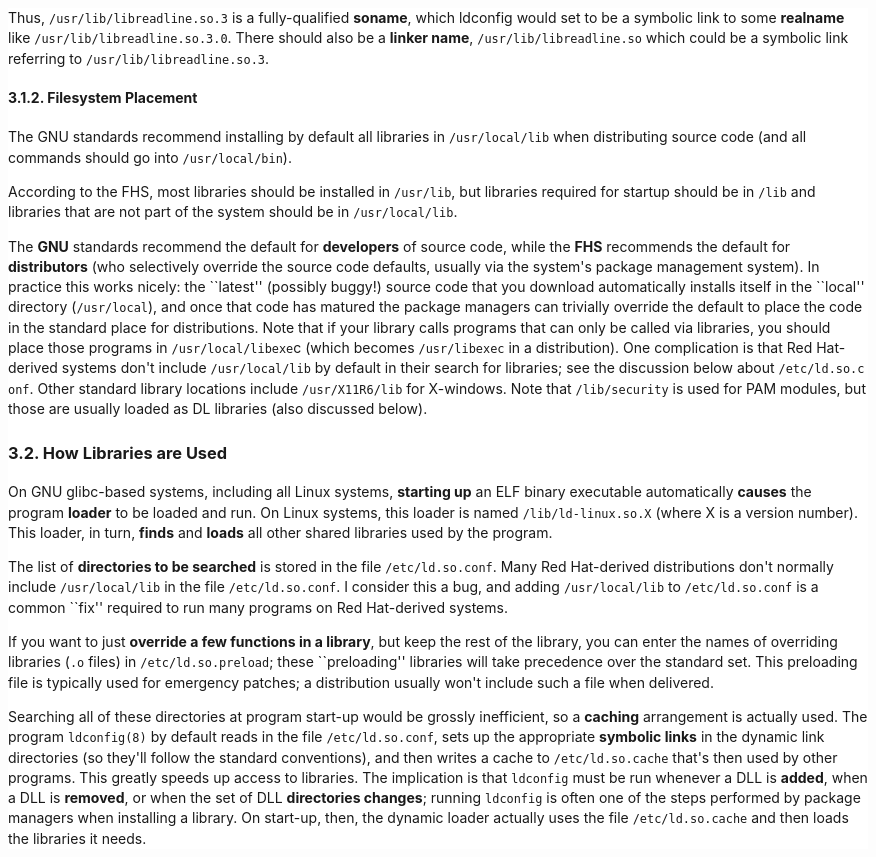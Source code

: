 Thus, `/usr/lib/libreadline.so.3` is a fully-qualified **soname**, which ldconfig would set to be a symbolic link to some **realname** like `/usr/lib/libreadline.so.3.0`. There should also be a **linker name**, `/usr/lib/libreadline.so` which could be a symbolic link referring to `/usr/lib/libreadline.so.3`.

#### 3.1.2. Filesystem Placement

The GNU standards recommend installing by default all libraries in `/usr/local/lib` when distributing source code (and all commands should go into `/usr/local/bin`).

According to the FHS, most libraries should be installed in `/usr/lib`, but libraries required for startup should be in `/lib` and libraries that are not part of the system should be in `/usr/local/lib`.

The **GNU** standards recommend the default for **developers** of source code, while the **FHS** recommends the default for **distributors** (who selectively override the source code defaults, usually via the system's package management system). In practice this works nicely: the \`\`latest'' (possibly buggy!) source code that you download automatically installs itself in the \`\`local'' directory (`/usr/local`), and once that code has matured the package managers can trivially override the default to place the code in the standard place for distributions. Note that if your library calls programs that can only be called via libraries, you should place those programs in `/usr/local/libexe`c (which becomes `/usr/libexec` in a distribution). One complication is that Red Hat-derived systems don't include `/usr/local/lib` by default in their search for libraries; see the discussion below about `/etc/ld.so.conf`. Other standard library locations include `/usr/X11R6/lib` for X-windows. Note that `/lib/security` is used for PAM modules, but those are usually loaded as DL libraries (also discussed below).

### 3.2. How Libraries are Used

On GNU glibc-based systems, including all Linux systems, **starting up** an ELF binary executable automatically **causes** the program **loader** to be loaded and run. On Linux systems, this loader is named `/lib/ld-linux.so.X` (where X is a version number). This loader, in turn, **finds** and **loads** all other shared libraries used by the program.

The list of **directories to be searched** is stored in the file `/etc/ld.so.conf`. Many Red Hat-derived distributions don't normally include `/usr/local/lib` in the file `/etc/ld.so.conf`. I consider this a bug, and adding `/usr/local/lib` to `/etc/ld.so.conf` is a common \`\`fix'' required to run many programs on Red Hat-derived systems.

If you want to just **override a few functions in a library**, but keep the rest of the library, you can enter the names of overriding libraries (`.o` files) in `/etc/ld.so.preload`; these \`\`preloading'' libraries will take precedence over the standard set. This preloading file is typically used for emergency patches; a distribution usually won't include such a file when delivered.

Searching all of these directories at program start-up would be grossly inefficient, so a **caching** arrangement is actually used. The program `ldconfig(8)` by default reads in the file `/etc/ld.so.conf`, sets up the appropriate **symbolic links** in the dynamic link directories (so they'll follow the standard conventions), and then writes a cache to `/etc/ld.so.cache` that's then used by other programs. This greatly speeds up access to libraries. The implication is that `ldconfig` must be run whenever a DLL is **added**, when a DLL is **removed**, or when the set of DLL **directories changes**; running `ldconfig` is often one of the steps performed by package managers when installing a library. On start-up, then, the dynamic loader actually uses the file `/etc/ld.so.cache` and then loads the libraries it needs. 
